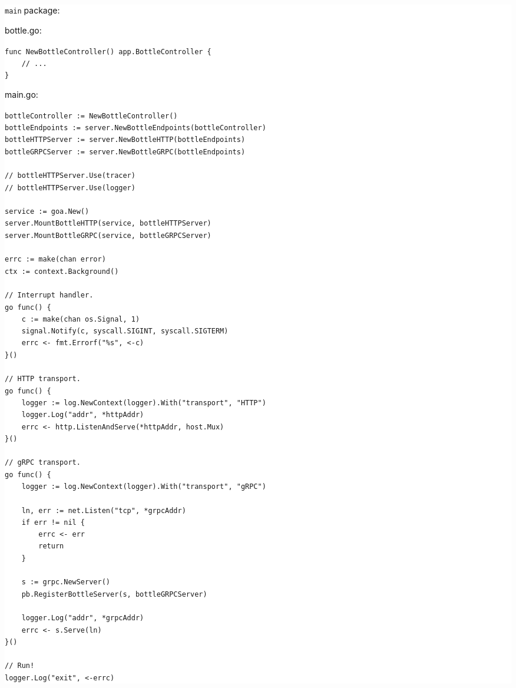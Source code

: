 
`main` package:

bottle.go:

    func NewBottleController() app.BottleController {
        // ...
    }

main.go:

    bottleController := NewBottleController()
    bottleEndpoints := server.NewBottleEndpoints(bottleController)
    bottleHTTPServer := server.NewBottleHTTP(bottleEndpoints)
    bottleGRPCServer := server.NewBottleGRPC(bottleEndpoints)

    // bottleHTTPServer.Use(tracer)
    // bottleHTTPServer.Use(logger)

    service := goa.New()
    server.MountBottleHTTP(service, bottleHTTPServer)
    server.MountBottleGRPC(service, bottleGRPCServer)

    errc := make(chan error)
    ctx := context.Background()

    // Interrupt handler.
    go func() {
        c := make(chan os.Signal, 1)
        signal.Notify(c, syscall.SIGINT, syscall.SIGTERM)
        errc <- fmt.Errorf("%s", <-c)
    }()

    // HTTP transport.
    go func() {
        logger := log.NewContext(logger).With("transport", "HTTP")
        logger.Log("addr", *httpAddr)
        errc <- http.ListenAndServe(*httpAddr, host.Mux)
    }()

    // gRPC transport.
    go func() {
        logger := log.NewContext(logger).With("transport", "gRPC")

        ln, err := net.Listen("tcp", *grpcAddr)
        if err != nil {
            errc <- err
            return
        }

        s := grpc.NewServer()
        pb.RegisterBottleServer(s, bottleGRPCServer)

        logger.Log("addr", *grpcAddr)
        errc <- s.Serve(ln)
    }()

    // Run!
    logger.Log("exit", <-errc)

